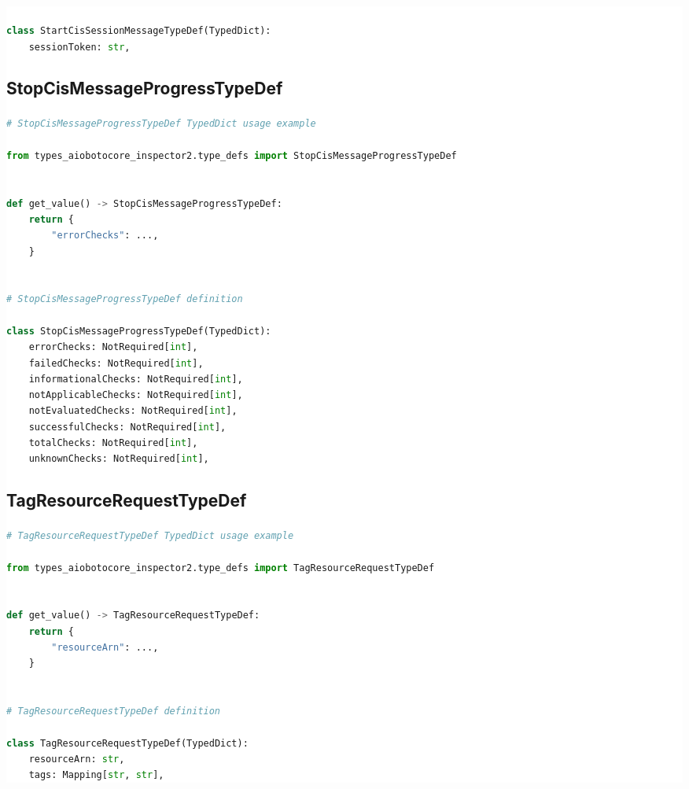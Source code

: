 ```python

class StartCisSessionMessageTypeDef(TypedDict):
    sessionToken: str,
```

## StopCisMessageProgressTypeDef

```python
# StopCisMessageProgressTypeDef TypedDict usage example

from types_aiobotocore_inspector2.type_defs import StopCisMessageProgressTypeDef


def get_value() -> StopCisMessageProgressTypeDef:
    return {
        "errorChecks": ...,
    }


# StopCisMessageProgressTypeDef definition

class StopCisMessageProgressTypeDef(TypedDict):
    errorChecks: NotRequired[int],
    failedChecks: NotRequired[int],
    informationalChecks: NotRequired[int],
    notApplicableChecks: NotRequired[int],
    notEvaluatedChecks: NotRequired[int],
    successfulChecks: NotRequired[int],
    totalChecks: NotRequired[int],
    unknownChecks: NotRequired[int],
```

## TagResourceRequestTypeDef

```python
# TagResourceRequestTypeDef TypedDict usage example

from types_aiobotocore_inspector2.type_defs import TagResourceRequestTypeDef


def get_value() -> TagResourceRequestTypeDef:
    return {
        "resourceArn": ...,
    }


# TagResourceRequestTypeDef definition

class TagResourceRequestTypeDef(TypedDict):
    resourceArn: str,
    tags: Mapping[str, str],
```
